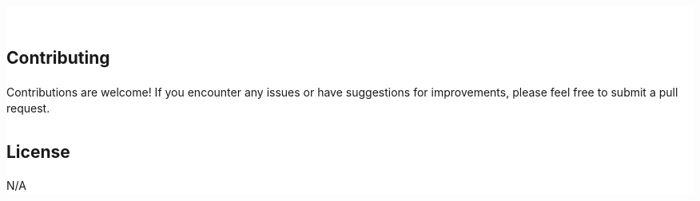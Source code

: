 <br>

## Contributing

Contributions are welcome! If you encounter any issues or have suggestions for improvements, please feel free to submit a pull request.
<br>

## License

N/A